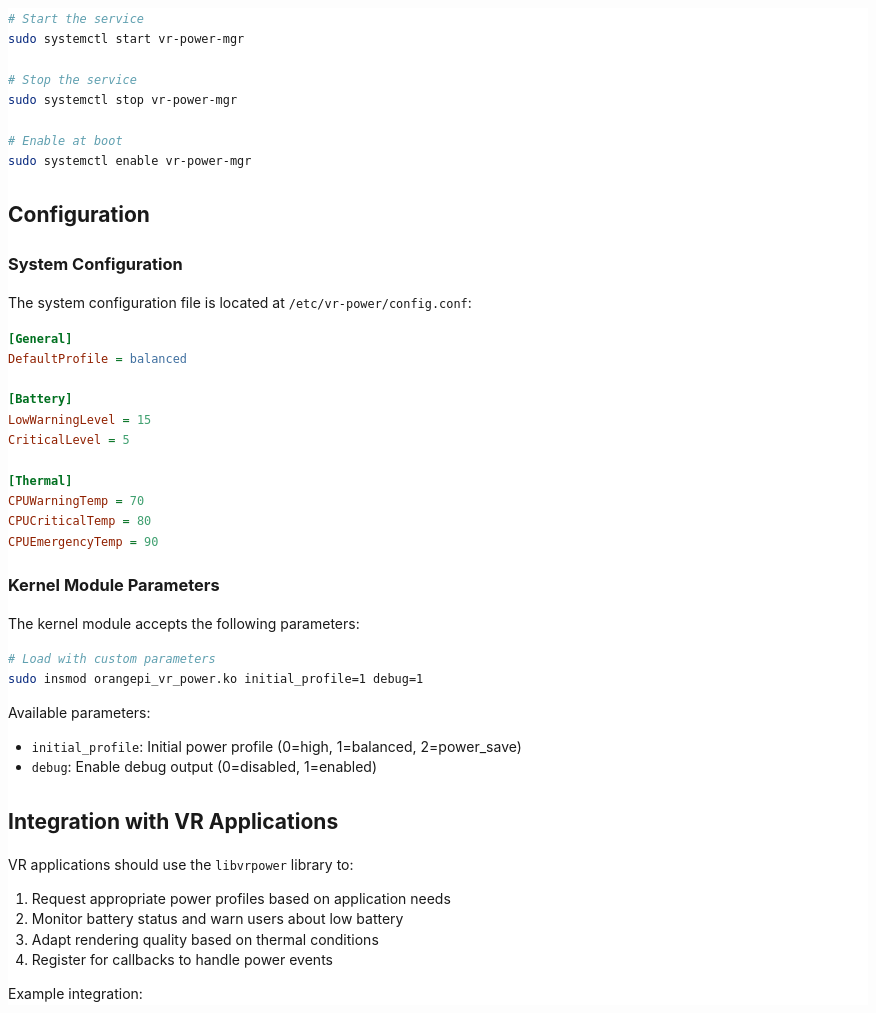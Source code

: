 ```bash
# Start the service
sudo systemctl start vr-power-mgr

# Stop the service
sudo systemctl stop vr-power-mgr

# Enable at boot
sudo systemctl enable vr-power-mgr
```

## Configuration

### System Configuration

The system configuration file is located at `/etc/vr-power/config.conf`:

```ini
[General]
DefaultProfile = balanced

[Battery]
LowWarningLevel = 15
CriticalLevel = 5

[Thermal]
CPUWarningTemp = 70
CPUCriticalTemp = 80
CPUEmergencyTemp = 90
```

### Kernel Module Parameters

The kernel module accepts the following parameters:

```bash
# Load with custom parameters
sudo insmod orangepi_vr_power.ko initial_profile=1 debug=1
```

Available parameters:
- `initial_profile`: Initial power profile (0=high, 1=balanced, 2=power_save)
- `debug`: Enable debug output (0=disabled, 1=enabled)

## Integration with VR Applications

VR applications should use the `libvrpower` library to:

1. Request appropriate power profiles based on application needs
2. Monitor battery status and warn users about low battery
3. Adapt rendering quality based on thermal conditions
4. Register for callbacks to handle power events

Example integration:
